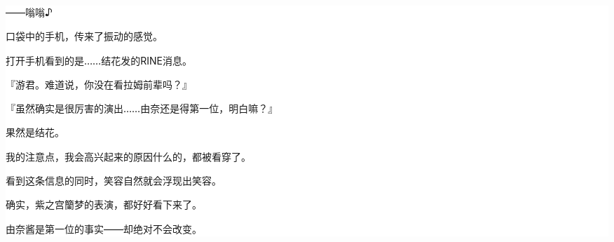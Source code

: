 ——嗡嗡♪

口袋中的手机，传来了振动的感觉。

打开手机看到的是……结花发的RINE消息。

『游君。难道说，你没在看拉姆前辈吗？』

『虽然确实是很厉害的演出……由奈还是得第一位，明白嘛？』

果然是结花。

我的注意点，我会高兴起来的原因什么的，都被看穿了。

看到这条信息的同时，笑容自然就会浮现出笑容。

确实，紫之宫籣梦的表演，都好好看下来了。

由奈酱是第一位的事实——却绝对不会改变。

